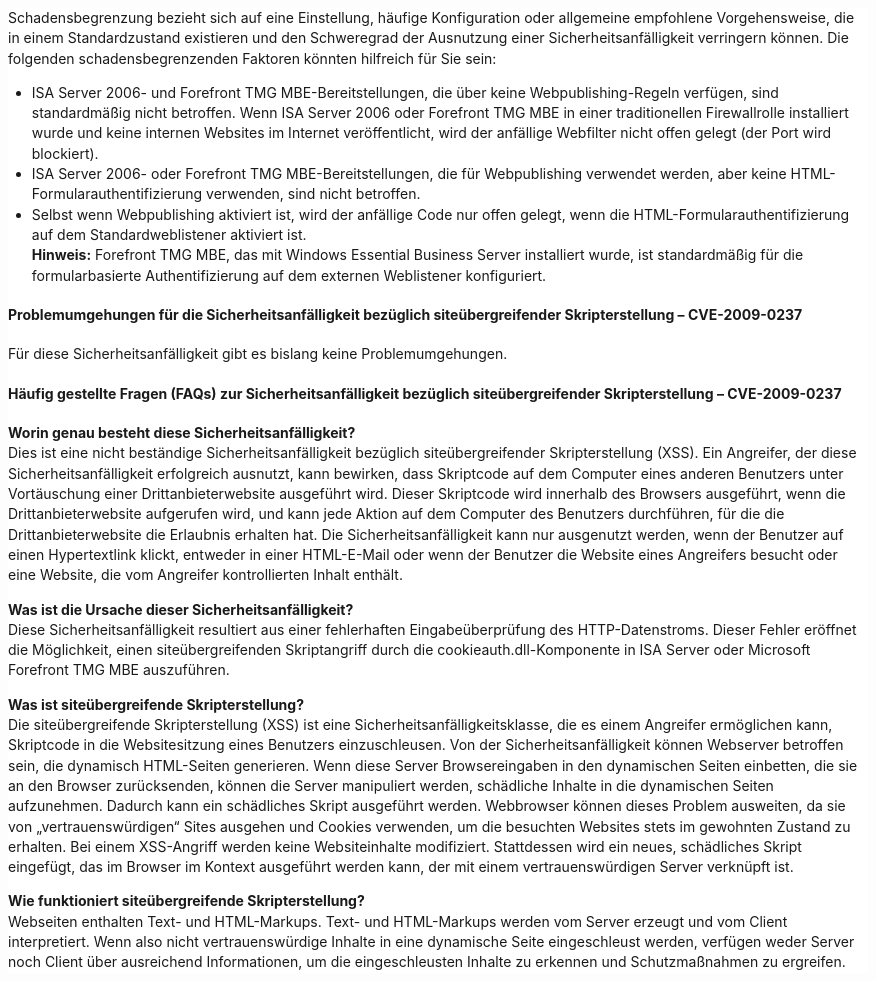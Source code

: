 Schadensbegrenzung bezieht sich auf eine Einstellung, häufige Konfiguration oder allgemeine empfohlene Vorgehensweise, die in einem Standardzustand existieren und den Schweregrad der Ausnutzung einer Sicherheitsanfälligkeit verringern können. Die folgenden schadensbegrenzenden Faktoren könnten hilfreich für Sie sein:
  
-   ISA Server 2006- und Forefront TMG MBE-Bereitstellungen, die über keine Webpublishing-Regeln verfügen, sind standardmäßig nicht betroffen. Wenn ISA Server 2006 oder Forefront TMG MBE in einer traditionellen Firewallrolle installiert wurde und keine internen Websites im Internet veröffentlicht, wird der anfällige Webfilter nicht offen gelegt (der Port wird blockiert).  
-   ISA Server 2006- oder Forefront TMG MBE-Bereitstellungen, die für Webpublishing verwendet werden, aber keine HTML-Formularauthentifizierung verwenden, sind nicht betroffen.  
-   Selbst wenn Webpublishing aktiviert ist, wird der anfällige Code nur offen gelegt, wenn die HTML-Formularauthentifizierung auf dem Standardweblistener aktiviert ist.  
    **Hinweis:** Forefront TMG MBE, das mit Windows Essential Business Server installiert wurde, ist standardmäßig für die formularbasierte Authentifizierung auf dem externen Weblistener konfiguriert.
  
#### Problemumgehungen für die Sicherheitsanfälligkeit bezüglich siteübergreifender Skripterstellung – CVE-2009-0237
  
Für diese Sicherheitsanfälligkeit gibt es bislang keine Problemumgehungen.
  
#### Häufig gestellte Fragen (FAQs) zur Sicherheitsanfälligkeit bezüglich siteübergreifender Skripterstellung – CVE-2009-0237
  
**Worin genau besteht diese Sicherheitsanfälligkeit?**    
Dies ist eine nicht beständige Sicherheitsanfälligkeit bezüglich siteübergreifender Skripterstellung (XSS). Ein Angreifer, der diese Sicherheitsanfälligkeit erfolgreich ausnutzt, kann bewirken, dass Skriptcode auf dem Computer eines anderen Benutzers unter Vortäuschung einer Drittanbieterwebsite ausgeführt wird. Dieser Skriptcode wird innerhalb des Browsers ausgeführt, wenn die Drittanbieterwebsite aufgerufen wird, und kann jede Aktion auf dem Computer des Benutzers durchführen, für die die Drittanbieterwebsite die Erlaubnis erhalten hat. Die Sicherheitsanfälligkeit kann nur ausgenutzt werden, wenn der Benutzer auf einen Hypertextlink klickt, entweder in einer HTML-E-Mail oder wenn der Benutzer die Website eines Angreifers besucht oder eine Website, die vom Angreifer kontrollierten Inhalt enthält.
  
**Was ist die Ursache dieser Sicherheitsanfälligkeit?**    
Diese Sicherheitsanfälligkeit resultiert aus einer fehlerhaften Eingabeüberprüfung des HTTP-Datenstroms. Dieser Fehler eröffnet die Möglichkeit, einen siteübergreifenden Skriptangriff durch die cookieauth.dll-Komponente in ISA Server oder Microsoft Forefront TMG MBE auszuführen.
  
**Was ist siteübergreifende Skripterstellung?**    
Die siteübergreifende Skripterstellung (XSS) ist eine Sicherheitsanfälligkeitsklasse, die es einem Angreifer ermöglichen kann, Skriptcode in die Websitesitzung eines Benutzers einzuschleusen. Von der Sicherheitsanfälligkeit können Webserver betroffen sein, die dynamisch HTML-Seiten generieren. Wenn diese Server Browsereingaben in den dynamischen Seiten einbetten, die sie an den Browser zurücksenden, können die Server manipuliert werden, schädliche Inhalte in die dynamischen Seiten aufzunehmen. Dadurch kann ein schädliches Skript ausgeführt werden. Webbrowser können dieses Problem ausweiten, da sie von „vertrauenswürdigen“ Sites ausgehen und Cookies verwenden, um die besuchten Websites stets im gewohnten Zustand zu erhalten. Bei einem XSS-Angriff werden keine Websiteinhalte modifiziert. Stattdessen wird ein neues, schädliches Skript eingefügt, das im Browser im Kontext ausgeführt werden kann, der mit einem vertrauenswürdigen Server verknüpft ist.
  
**Wie funktioniert siteübergreifende Skripterstellung?**    
Webseiten enthalten Text- und HTML-Markups. Text- und HTML-Markups werden vom Server erzeugt und vom Client interpretiert. Wenn also nicht vertrauenswürdige Inhalte in eine dynamische Seite eingeschleust werden, verfügen weder Server noch Client über ausreichend Informationen, um die eingeschleusten Inhalte zu erkennen und Schutzmaßnahmen zu ergreifen.
  
